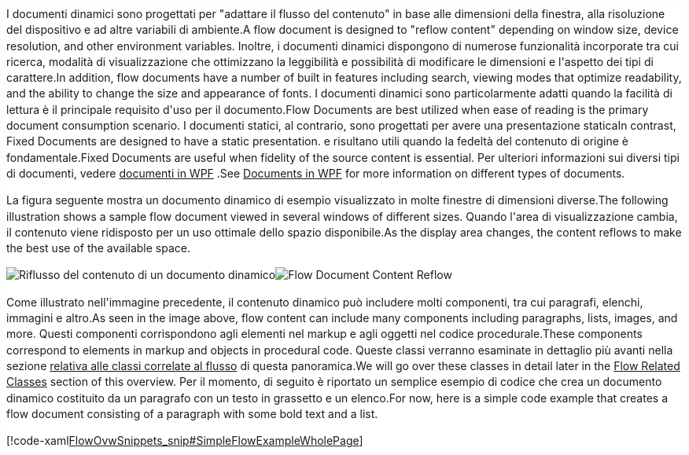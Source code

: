 <span data-ttu-id="fed82-109">I documenti dinamici sono progettati per "adattare il flusso del contenuto" in base alle dimensioni della finestra, alla risoluzione del dispositivo e ad altre variabili di ambiente.</span><span class="sxs-lookup"><span data-stu-id="fed82-109">A flow document is designed to "reflow content" depending on window size, device resolution, and other environment variables.</span></span> <span data-ttu-id="fed82-110">Inoltre, i documenti dinamici dispongono di numerose funzionalità incorporate tra cui ricerca, modalità di visualizzazione che ottimizzano la leggibilità e possibilità di modificare le dimensioni e l'aspetto dei tipi di carattere.</span><span class="sxs-lookup"><span data-stu-id="fed82-110">In addition, flow documents have a number of built in features including search, viewing modes that optimize readability, and the ability to change the size and appearance of fonts.</span></span> <span data-ttu-id="fed82-111">I documenti dinamici sono particolarmente adatti quando la facilità di lettura è il principale requisito d'uso per il documento.</span><span class="sxs-lookup"><span data-stu-id="fed82-111">Flow Documents are best utilized when ease of reading is the primary document consumption scenario.</span></span> <span data-ttu-id="fed82-112">I documenti statici, al contrario, sono progettati per avere una presentazione statica</span><span class="sxs-lookup"><span data-stu-id="fed82-112">In contrast, Fixed Documents are designed to have a static presentation.</span></span> <span data-ttu-id="fed82-113">e risultano utili quando la fedeltà del contenuto di origine è fondamentale.</span><span class="sxs-lookup"><span data-stu-id="fed82-113">Fixed Documents are useful when fidelity of the source content is essential.</span></span> <span data-ttu-id="fed82-114">Per ulteriori informazioni sui diversi tipi di documenti, vedere [documenti in WPF](documents-in-wpf.md) .</span><span class="sxs-lookup"><span data-stu-id="fed82-114">See [Documents in WPF](documents-in-wpf.md) for more information on different types of documents.</span></span>

<span data-ttu-id="fed82-115">La figura seguente mostra un documento dinamico di esempio visualizzato in molte finestre di dimensioni diverse.</span><span class="sxs-lookup"><span data-stu-id="fed82-115">The following illustration shows a sample flow document viewed in several windows of different sizes.</span></span> <span data-ttu-id="fed82-116">Quando l'area di visualizzazione cambia, il contenuto viene ridisposto per un uso ottimale dello spazio disponibile.</span><span class="sxs-lookup"><span data-stu-id="fed82-116">As the display area changes, the content reflows to make the best use of the available space.</span></span>

<span data-ttu-id="fed82-117">![Riflusso del contenuto di un documento dinamico](./media/edocs-flowdocument.png "eDocs_FlowDocument")</span><span class="sxs-lookup"><span data-stu-id="fed82-117">![Flow Document Content Reflow](./media/edocs-flowdocument.png "eDocs_FlowDocument")</span></span>

<span data-ttu-id="fed82-118">Come illustrato nell'immagine precedente, il contenuto dinamico può includere molti componenti, tra cui paragrafi, elenchi, immagini e altro.</span><span class="sxs-lookup"><span data-stu-id="fed82-118">As seen in the image above, flow content can include many components including paragraphs, lists, images, and more.</span></span> <span data-ttu-id="fed82-119">Questi componenti corrispondono agli elementi nel markup e agli oggetti nel codice procedurale.</span><span class="sxs-lookup"><span data-stu-id="fed82-119">These components correspond to elements in markup and objects in procedural code.</span></span> <span data-ttu-id="fed82-120">Queste classi verranno esaminate in dettaglio più avanti nella sezione [relativa alle classi correlate al flusso](#flow_related_classes) di questa panoramica.</span><span class="sxs-lookup"><span data-stu-id="fed82-120">We will go over these classes in detail later in the [Flow Related Classes](#flow_related_classes) section of this overview.</span></span> <span data-ttu-id="fed82-121">Per il momento, di seguito è riportato un semplice esempio di codice che crea un documento dinamico costituito da un paragrafo con un testo in grassetto e un elenco.</span><span class="sxs-lookup"><span data-stu-id="fed82-121">For now, here is a simple code example that creates a flow document consisting of a paragraph with some bold text and a list.</span></span>

[!code-xaml[FlowOvwSnippets_snip#SimpleFlowExampleWholePage](~/samples/snippets/csharp/VS_Snippets_Wpf/FlowOvwSnippets_snip/CS/SimpleFlowExample.xaml#simpleflowexamplewholepage)]
